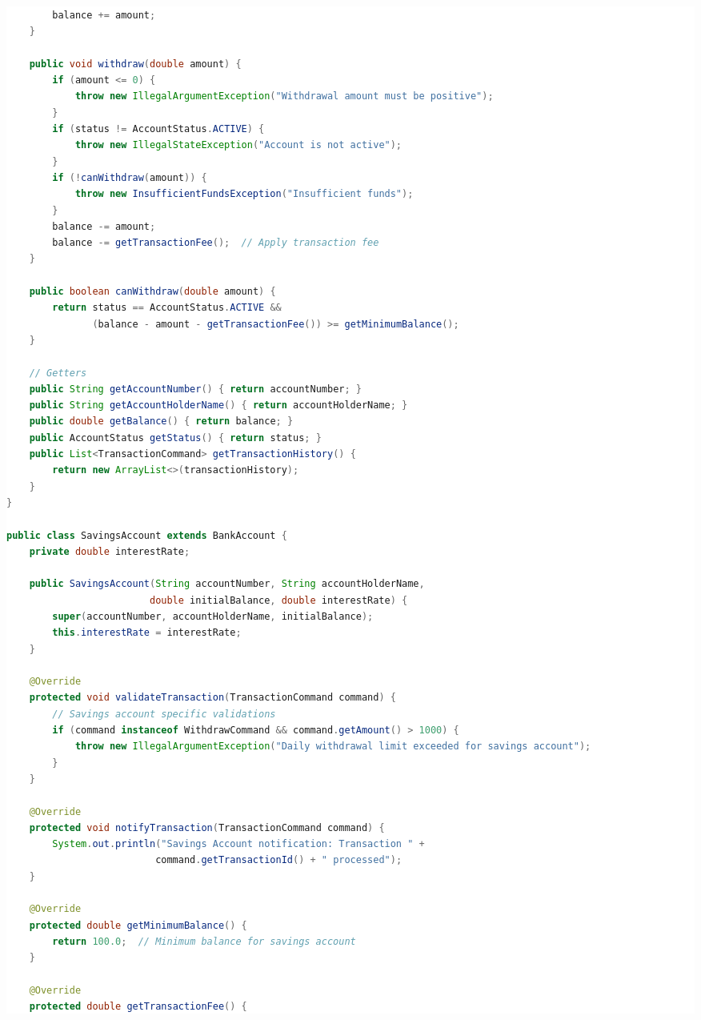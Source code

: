 ```java
        balance += amount;
    }
    
    public void withdraw(double amount) {
        if (amount <= 0) {
            throw new IllegalArgumentException("Withdrawal amount must be positive");
        }
        if (status != AccountStatus.ACTIVE) {
            throw new IllegalStateException("Account is not active");
        }
        if (!canWithdraw(amount)) {
            throw new InsufficientFundsException("Insufficient funds");
        }
        balance -= amount;
        balance -= getTransactionFee();  // Apply transaction fee
    }
    
    public boolean canWithdraw(double amount) {
        return status == AccountStatus.ACTIVE && 
               (balance - amount - getTransactionFee()) >= getMinimumBalance();
    }
    
    // Getters
    public String getAccountNumber() { return accountNumber; }
    public String getAccountHolderName() { return accountHolderName; }
    public double getBalance() { return balance; }
    public AccountStatus getStatus() { return status; }
    public List<TransactionCommand> getTransactionHistory() { 
        return new ArrayList<>(transactionHistory); 
    }
}

public class SavingsAccount extends BankAccount {
    private double interestRate;
    
    public SavingsAccount(String accountNumber, String accountHolderName, 
                         double initialBalance, double interestRate) {
        super(accountNumber, accountHolderName, initialBalance);
        this.interestRate = interestRate;
    }
    
    @Override
    protected void validateTransaction(TransactionCommand command) {
        // Savings account specific validations
        if (command instanceof WithdrawCommand && command.getAmount() > 1000) {
            throw new IllegalArgumentException("Daily withdrawal limit exceeded for savings account");
        }
    }
    
    @Override
    protected void notifyTransaction(TransactionCommand command) {
        System.out.println("Savings Account notification: Transaction " + 
                          command.getTransactionId() + " processed");
    }
    
    @Override
    protected double getMinimumBalance() {
        return 100.0;  // Minimum balance for savings account
    }
    
    @Override
    protected double getTransactionFee() {
```